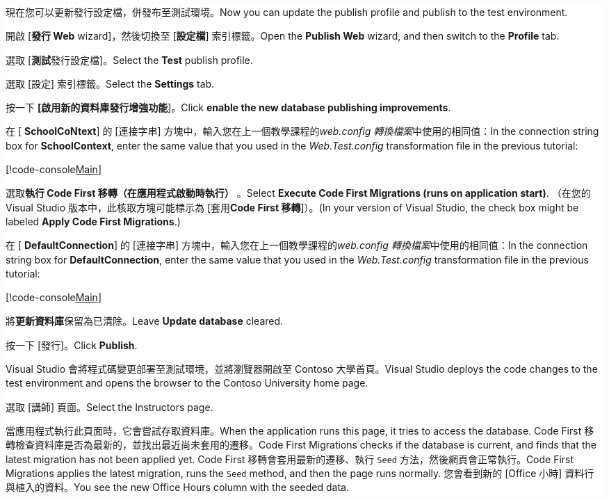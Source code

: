 <span data-ttu-id="3be26-134">現在您可以更新發行設定檔，併發布至測試環境。</span><span class="sxs-lookup"><span data-stu-id="3be26-134">Now you can update the publish profile and publish to the test environment.</span></span>

<span data-ttu-id="3be26-135">開啟 [**發行 Web** wizard]，然後切換至 [**設定檔**] 索引標籤。</span><span class="sxs-lookup"><span data-stu-id="3be26-135">Open the **Publish Web** wizard, and then switch to the **Profile** tab.</span></span>

<span data-ttu-id="3be26-136">選取 [**測試**發行設定檔]。</span><span class="sxs-lookup"><span data-stu-id="3be26-136">Select the **Test** publish profile.</span></span>

<span data-ttu-id="3be26-137">選取 [設定] 索引標籤。</span><span class="sxs-lookup"><span data-stu-id="3be26-137">Select the **Settings** tab.</span></span>

<span data-ttu-id="3be26-138">按一下 **[啟用新的資料庫發行增強功能**]。</span><span class="sxs-lookup"><span data-stu-id="3be26-138">Click **enable the new database publishing improvements**.</span></span>

<span data-ttu-id="3be26-139">在 [ **SchoolCoNtext**] 的 [連接字串] 方塊中，輸入您在上一個教學課程的*web.config 轉換檔案*中使用的相同值：</span><span class="sxs-lookup"><span data-stu-id="3be26-139">In the connection string box for **SchoolContext**, enter the same value that you used in the *Web.Test.config* transformation file in the previous tutorial:</span></span>

[!code-console[Main](deployment-to-a-hosting-provider-deploying-a-sql-server-database-update-11-of-12/samples/sample5.cmd)]

<span data-ttu-id="3be26-140">選取**執行 Code First 移轉（在應用程式啟動時執行）** 。</span><span class="sxs-lookup"><span data-stu-id="3be26-140">Select **Execute Code First Migrations (runs on application start)**.</span></span> <span data-ttu-id="3be26-141">（在您的 Visual Studio 版本中，此核取方塊可能標示為 [套用**Code First 移轉**]）。</span><span class="sxs-lookup"><span data-stu-id="3be26-141">(In your version of Visual Studio, the check box might be labeled **Apply Code First Migrations**.)</span></span>

<span data-ttu-id="3be26-142">在 [ **DefaultConnection**] 的 [連接字串] 方塊中，輸入您在上一個教學課程的*web.config 轉換檔案*中使用的相同值：</span><span class="sxs-lookup"><span data-stu-id="3be26-142">In the connection string box for **DefaultConnection**, enter the same value that you used in the *Web.Test.config* transformation file in the previous tutorial:</span></span>

[!code-console[Main](deployment-to-a-hosting-provider-deploying-a-sql-server-database-update-11-of-12/samples/sample6.cmd)]

<span data-ttu-id="3be26-143">將**更新資料庫**保留為已清除。</span><span class="sxs-lookup"><span data-stu-id="3be26-143">Leave **Update database** cleared.</span></span>

<span data-ttu-id="3be26-144">按一下 [發行]。</span><span class="sxs-lookup"><span data-stu-id="3be26-144">Click **Publish**.</span></span>

<span data-ttu-id="3be26-145">Visual Studio 會將程式碼變更部署至測試環境，並將瀏覽器開啟至 Contoso 大學首頁。</span><span class="sxs-lookup"><span data-stu-id="3be26-145">Visual Studio deploys the code changes to the test environment and opens the browser to the Contoso University home page.</span></span>

<span data-ttu-id="3be26-146">選取 [講師] 頁面。</span><span class="sxs-lookup"><span data-stu-id="3be26-146">Select the Instructors page.</span></span>

<span data-ttu-id="3be26-147">當應用程式執行此頁面時，它會嘗試存取資料庫。</span><span class="sxs-lookup"><span data-stu-id="3be26-147">When the application runs this page, it tries to access the database.</span></span> <span data-ttu-id="3be26-148">Code First 移轉檢查資料庫是否為最新的，並找出最近尚未套用的遷移。</span><span class="sxs-lookup"><span data-stu-id="3be26-148">Code First Migrations checks if the database is current, and finds that the latest migration has not been applied yet.</span></span> <span data-ttu-id="3be26-149">Code First 移轉會套用最新的遷移、執行 `Seed` 方法，然後網頁會正常執行。</span><span class="sxs-lookup"><span data-stu-id="3be26-149">Code First Migrations applies the latest migration, runs the `Seed` method, and then the page runs normally.</span></span> <span data-ttu-id="3be26-150">您會看到新的 [Office 小時] 資料行與植入的資料。</span><span class="sxs-lookup"><span data-stu-id="3be26-150">You see the new Office Hours column with the seeded data.</span></span>
